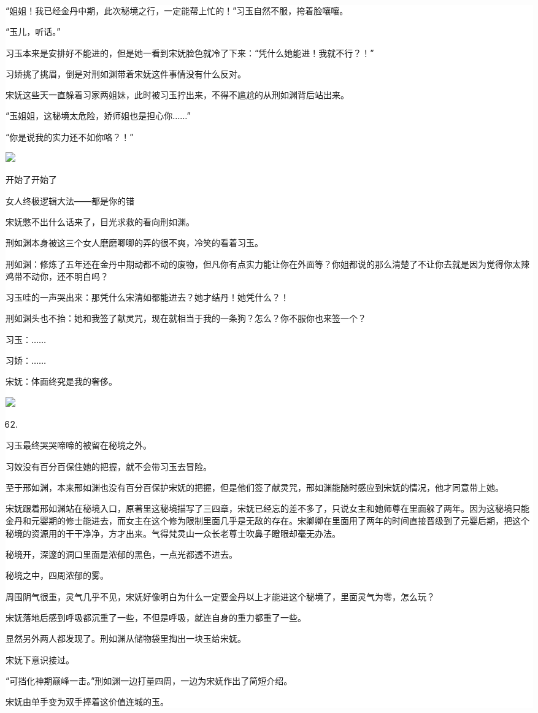 “姐姐！我已经金丹中期，此次秘境之行，一定能帮上忙的！”习玉自然不服，挎着脸嚷嚷。

“玉儿，听话。”

习玉本来是安排好不能进的，但是她一看到宋妩脸色就冷了下来：“凭什么她能进！我就不行？！”

习娇挑了挑眉，倒是对刑如渊带着宋妩这件事情没有什么反对。

宋妩这些天一直躲着习家两姐妹，此时被习玉拧出来，不得不尴尬的从刑如渊背后站出来。

“玉姐姐，这秘境太危险，娇师姐也是担心你……”

“你是说我的实力还不如你咯？！”

![](https://picx.zhimg.com/50/v2-61478e2e5da5514538bebfb66947eaa8_720w.jpg?source=1940ef5c)

开始了开始了

女人终极逻辑大法——都是你的错

宋妩憋不出什么话来了，目光求救的看向刑如渊。

刑如渊本身被这三个女人磨磨唧唧的弄的很不爽，冷笑的看着习玉。

刑如渊：修炼了五年还在金丹中期动都不动的废物，但凡你有点实力能让你在外面等？你姐都说的那么清楚了不让你去就是因为觉得你太辣鸡带不动你，还不明白吗？

习玉哇的一声哭出来：那凭什么宋清如都能进去？她才结丹！她凭什么？！

刑如渊头也不抬：她和我签了献灵咒，现在就相当于我的一条狗？怎么？你不服你也来签一个？

习玉：……

习娇：……

宋妩：体面终究是我的奢侈。

![](https://pic1.zhimg.com/50/v2-9eab509ad0e65bf5138ec56c33c0a5e4_720w.jpg?source=1940ef5c)

62.

习玉最终哭哭啼啼的被留在秘境之外。

习姣没有百分百保住她的把握，就不会带习玉去冒险。

至于邢如渊，本来邢如渊也没有百分百保护宋妩的把握，但是他们签了献灵咒，邢如渊能随时感应到宋妩的情况，他才同意带上她。

宋妩跟着邢如渊站在秘境入口，原著里这秘境描写了三四章，宋妩已经忘的差不多了，只说女主和她师尊在里面躲了两年。因为这秘境只能金丹和元婴期的修士能进去，而女主在这个修为限制里面几乎是无敌的存在。宋卿卿在里面用了两年的时间直接晋级到了元婴后期，把这个秘境的资源用的干干净净，方才出来。气得梵灵山一众长老尊士吹鼻子瞪眼却毫无办法。

秘境开，深邃的洞口里面是浓郁的黑色，一点光都透不进去。

秘境之中，四周浓郁的雾。

周围阴气很重，灵气几乎不见，宋妩好像明白为什么一定要金丹以上才能进这个秘境了，里面灵气为零，怎么玩？

宋妩落地后感到呼吸都沉重了一些，不但是呼吸，就连自身的重力都重了一些。

显然另外两人都发现了。刑如渊从储物袋里掏出一块玉给宋妩。

宋妩下意识接过。

“可挡化神期巅峰一击。”刑如渊一边打量四周，一边为宋妩作出了简短介绍。

宋妩由单手变为双手捧着这价值连城的玉。
